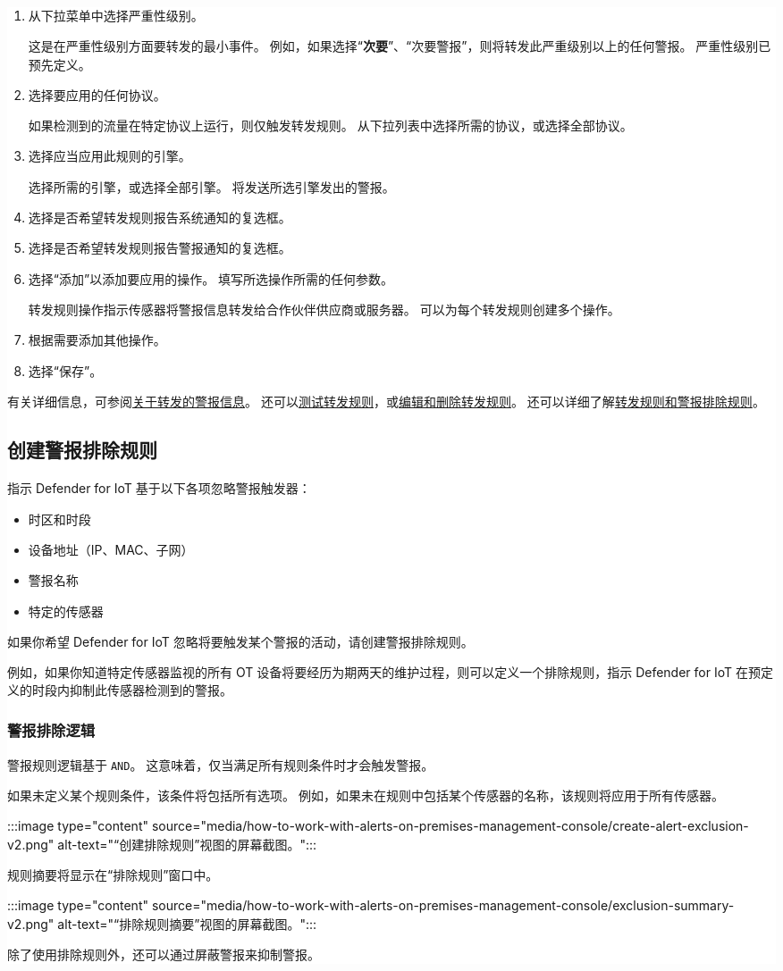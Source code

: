 1. 从下拉菜单中选择严重性级别。

    这是在严重性级别方面要转发的最小事件。 例如，如果选择“**次要**”、“次要警报”，则将转发此严重级别以上的任何警报。 严重性级别已预先定义。

1. 选择要应用的任何协议。

    如果检测到的流量在特定协议上运行，则仅触发转发规则。 从下拉列表中选择所需的协议，或选择全部协议。

1. 选择应当应用此规则的引擎。

    
   选择所需的引擎，或选择全部引擎。 将发送所选引擎发出的警报。 

1. 选择是否希望转发规则报告系统通知的复选框。
  
1. 选择是否希望转发规则报告警报通知的复选框。

1. 选择“添加”以添加要应用的操作。 填写所选操作所需的任何参数。

    转发规则操作指示传感器将警报信息转发给合作伙伴供应商或服务器。 可以为每个转发规则创建多个操作。

1. 根据需要添加其他操作。

1. 选择“保存”。

有关详细信息，可参阅[关于转发的警报信息](how-to-forward-alert-information-to-partners.md#about-forwarded-alert-information)。 还可以[测试转发规则](how-to-forward-alert-information-to-partners.md#test-forwarding-rules)，或[编辑和删除转发规则](how-to-forward-alert-information-to-partners.md#edit-and-delete-forwarding-rules)。 还可以详细了解[转发规则和警报排除规则](how-to-forward-alert-information-to-partners.md#forwarding-rules-and-alert-exclusion-rules)。

## <a name="create-alert-exclusion-rules"></a>创建警报排除规则

指示 Defender for IoT 基于以下各项忽略警报触发器：

- 时区和时段

- 设备地址（IP、MAC、子网）

- 警报名称

- 特定的传感器

如果你希望 Defender for IoT 忽略将要触发某个警报的活动，请创建警报排除规则。

例如，如果你知道特定传感器监视的所有 OT 设备将要经历为期两天的维护过程，则可以定义一个排除规则，指示 Defender for IoT 在预定义的时段内抑制此传感器检测到的警报。

### <a name="alert-exclusion-logic"></a>警报排除逻辑

警报规则逻辑基于 `AND`。 这意味着，仅当满足所有规则条件时才会触发警报。

如果未定义某个规则条件，该条件将包括所有选项。 例如，如果未在规则中包括某个传感器的名称，该规则将应用于所有传感器。

:::image type="content" source="media/how-to-work-with-alerts-on-premises-management-console/create-alert-exclusion-v2.png" alt-text="“创建排除规则”视图的屏幕截图。":::

规则摘要将显示在“排除规则”窗口中。

:::image type="content" source="media/how-to-work-with-alerts-on-premises-management-console/exclusion-summary-v2.png" alt-text="“排除规则摘要”视图的屏幕截图。":::

除了使用排除规则外，还可以通过屏蔽警报来抑制警报。
